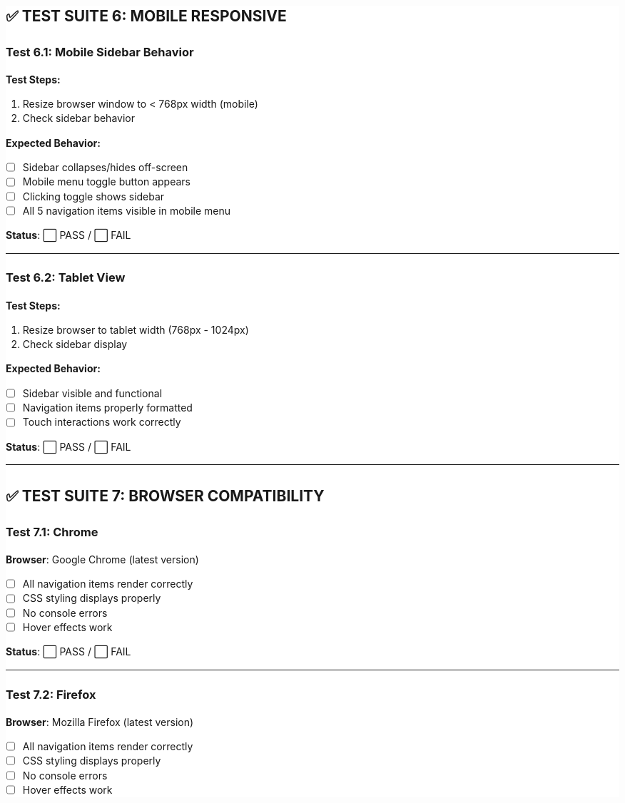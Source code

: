 ## ✅ TEST SUITE 6: MOBILE RESPONSIVE

### **Test 6.1: Mobile Sidebar Behavior**

**Test Steps:**
1. Resize browser window to < 768px width (mobile)
2. Check sidebar behavior

**Expected Behavior:**
- [ ] Sidebar collapses/hides off-screen
- [ ] Mobile menu toggle button appears
- [ ] Clicking toggle shows sidebar
- [ ] All 5 navigation items visible in mobile menu

**Status**: ⬜ PASS / ⬜ FAIL

---

### **Test 6.2: Tablet View**

**Test Steps:**
1. Resize browser to tablet width (768px - 1024px)
2. Check sidebar display

**Expected Behavior:**
- [ ] Sidebar visible and functional
- [ ] Navigation items properly formatted
- [ ] Touch interactions work correctly

**Status**: ⬜ PASS / ⬜ FAIL

---

## ✅ TEST SUITE 7: BROWSER COMPATIBILITY

### **Test 7.1: Chrome**

**Browser**: Google Chrome (latest version)
- [ ] All navigation items render correctly
- [ ] CSS styling displays properly
- [ ] No console errors
- [ ] Hover effects work

**Status**: ⬜ PASS / ⬜ FAIL

---

### **Test 7.2: Firefox**

**Browser**: Mozilla Firefox (latest version)
- [ ] All navigation items render correctly
- [ ] CSS styling displays properly
- [ ] No console errors
- [ ] Hover effects work
